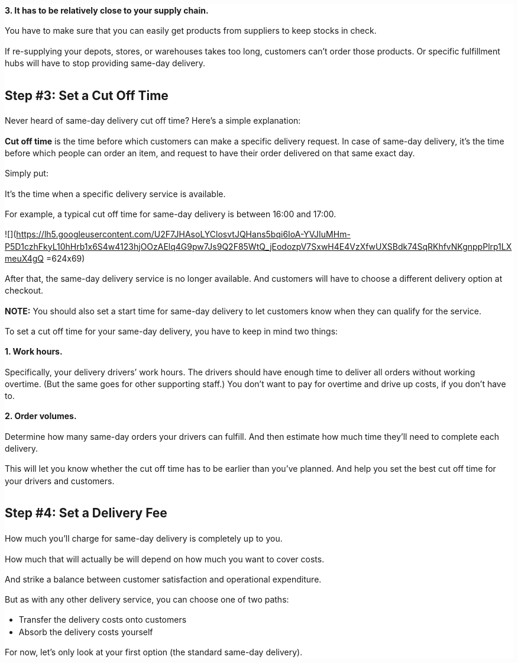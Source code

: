 **3. It has to be relatively close to your supply chain.**

You have to make sure that you can easily get products from suppliers to keep stocks in check.

If re-supplying your depots, stores, or warehouses takes too long, customers can’t order those products. Or specific fulfillment hubs will have to stop providing same-day delivery.

## Step #3: Set a Cut Off Time

Never heard of same-day delivery cut off time? Here’s a simple explanation:

**Cut off time** is the time before which customers can make a specific delivery request. In case of same-day delivery, it’s the time before which people can order an item, and request to have their order delivered on that same exact day.

Simply put:

It’s the time when a specific delivery service is available.

For example, a typical cut off time for same-day delivery is between 16:00 and 17:00.

![](https://lh5.googleusercontent.com/U2F7JHAsoLYClosvtJQHans5bqi6IoA-YVJIuMHm-P5D1czhFkyL10hHrb1x6S4w4123hjOOzAElq4G9pw7Js9Q2F85WtQ_jEodozpV7SxwH4E4VzXfwUXSBdk74SqRKhfvNKgnppPlrp1LXmeuX4gQ =624x69)

After that, the same-day delivery service is no longer available. And customers will have to choose a different delivery option at checkout.

**NOTE:** You should also set a start time for same-day delivery to let customers know when they can qualify for the service.

To set a cut off time for your same-day delivery, you have to keep in mind two things:

**1. Work hours.**

Specifically, your delivery drivers’ work hours. The drivers should have enough time to deliver all orders without working overtime. (But the same goes for other supporting staff.) You don’t want to pay for overtime and drive up costs, if you don’t have to.

**2. Order volumes.**

Determine how many same-day orders your drivers can fulfill. And then estimate how much time they’ll need to complete each delivery.

This will let you know whether the cut off time has to be earlier than you’ve planned. And help you set the best cut off time for your drivers and customers.

## Step #4: Set a Delivery Fee

How much you’ll charge for same-day delivery is completely up to you.

How much that will actually be will depend on how much you want to cover costs.

And strike a balance between customer satisfaction and operational expenditure.

But as with any other delivery service, you can choose one of two paths:

* Transfer the delivery costs onto customers
* Absorb the delivery costs yourself

For now, let’s only look at your first option (the standard same-day delivery).
